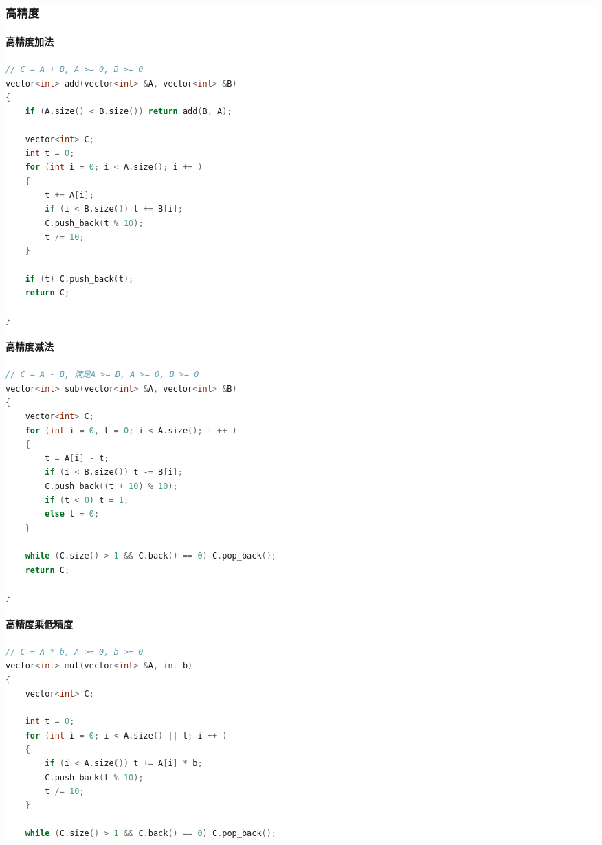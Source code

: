 ### 高精度

#### 高精度加法

```cpp
// C = A + B, A >= 0, B >= 0
vector<int> add(vector<int> &A, vector<int> &B)
{
    if (A.size() < B.size()) return add(B, A);

    vector<int> C;
    int t = 0;
    for (int i = 0; i < A.size(); i ++ )
    {
        t += A[i];
        if (i < B.size()) t += B[i];
        C.push_back(t % 10);
        t /= 10;
    }
    
    if (t) C.push_back(t);
    return C;

}
```

#### 高精度减法

```cpp
// C = A - B, 满足A >= B, A >= 0, B >= 0
vector<int> sub(vector<int> &A, vector<int> &B)
{
    vector<int> C;
    for (int i = 0, t = 0; i < A.size(); i ++ )
    {
        t = A[i] - t;
        if (i < B.size()) t -= B[i];
        C.push_back((t + 10) % 10);
        if (t < 0) t = 1;
        else t = 0;
    }

    while (C.size() > 1 && C.back() == 0) C.pop_back();
    return C;

}
```

#### 高精度乘低精度

```cpp
// C = A * b, A >= 0, b >= 0
vector<int> mul(vector<int> &A, int b)
{
    vector<int> C;

    int t = 0;
    for (int i = 0; i < A.size() || t; i ++ )
    {
        if (i < A.size()) t += A[i] * b;
        C.push_back(t % 10);
        t /= 10;
    }
    
    while (C.size() > 1 && C.back() == 0) C.pop_back();
```